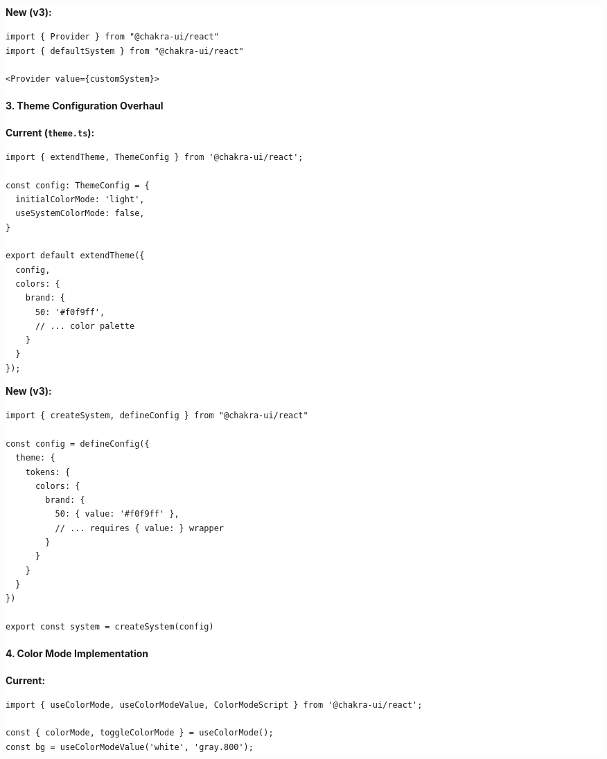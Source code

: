 **New (v3):**
```tsx
import { Provider } from "@chakra-ui/react"
import { defaultSystem } from "@chakra-ui/react"

<Provider value={customSystem}>
```

#### 3. Theme Configuration Overhaul
**Current (`theme.ts`):**
```tsx
import { extendTheme, ThemeConfig } from '@chakra-ui/react';

const config: ThemeConfig = {
  initialColorMode: 'light',
  useSystemColorMode: false,
}

export default extendTheme({
  config,
  colors: {
    brand: {
      50: '#f0f9ff',
      // ... color palette
    }
  }
});
```

**New (v3):**
```tsx
import { createSystem, defineConfig } from "@chakra-ui/react"

const config = defineConfig({
  theme: {
    tokens: {
      colors: {
        brand: {
          50: { value: '#f0f9ff' },
          // ... requires { value: } wrapper
        }
      }
    }
  }
})

export const system = createSystem(config)
```

#### 4. Color Mode Implementation
**Current:**
```tsx
import { useColorMode, useColorModeValue, ColorModeScript } from '@chakra-ui/react';

const { colorMode, toggleColorMode } = useColorMode();
const bg = useColorModeValue('white', 'gray.800');
```
